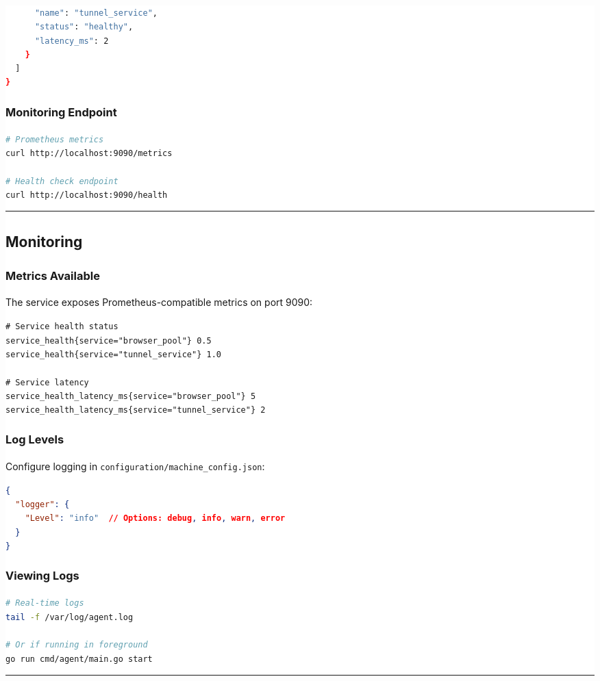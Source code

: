 ```bash
      "name": "tunnel_service",
      "status": "healthy",
      "latency_ms": 2
    }
  ]
}
```

### Monitoring Endpoint

```bash
# Prometheus metrics
curl http://localhost:9090/metrics

# Health check endpoint
curl http://localhost:9090/health
```

---

## Monitoring

### Metrics Available

The service exposes Prometheus-compatible metrics on port 9090:

```
# Service health status
service_health{service="browser_pool"} 0.5
service_health{service="tunnel_service"} 1.0

# Service latency
service_health_latency_ms{service="browser_pool"} 5
service_health_latency_ms{service="tunnel_service"} 2
```

### Log Levels

Configure logging in `configuration/machine_config.json`:

```json
{
  "logger": {
    "Level": "info"  // Options: debug, info, warn, error
  }
}
```

### Viewing Logs

```bash
# Real-time logs
tail -f /var/log/agent.log

# Or if running in foreground
go run cmd/agent/main.go start
```

---